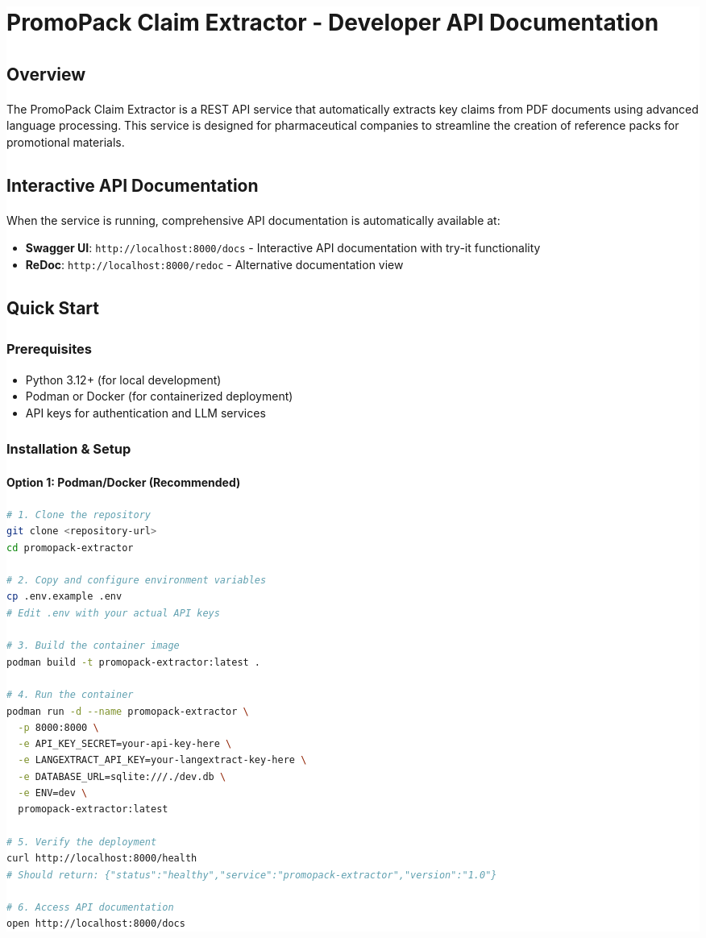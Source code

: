 # PromoPack Claim Extractor - Developer API Documentation

## Overview

The PromoPack Claim Extractor is a REST API service that automatically extracts key claims from PDF documents using advanced language processing. This service is designed for pharmaceutical companies to streamline the creation of reference packs for promotional materials.

## Interactive API Documentation

When the service is running, comprehensive API documentation is automatically available at:

- **Swagger UI**: `http://localhost:8000/docs` - Interactive API documentation with try-it functionality
- **ReDoc**: `http://localhost:8000/redoc` - Alternative documentation view

## Quick Start

### Prerequisites

- Python 3.12+ (for local development)
- Podman or Docker (for containerized deployment)
- API keys for authentication and LLM services

### Installation & Setup

#### Option 1: Podman/Docker (Recommended)

```bash
# 1. Clone the repository
git clone <repository-url>
cd promopack-extractor

# 2. Copy and configure environment variables
cp .env.example .env
# Edit .env with your actual API keys

# 3. Build the container image
podman build -t promopack-extractor:latest .

# 4. Run the container
podman run -d --name promopack-extractor \
  -p 8000:8000 \
  -e API_KEY_SECRET=your-api-key-here \
  -e LANGEXTRACT_API_KEY=your-langextract-key-here \
  -e DATABASE_URL=sqlite:///./dev.db \
  -e ENV=dev \
  promopack-extractor:latest

# 5. Verify the deployment
curl http://localhost:8000/health
# Should return: {"status":"healthy","service":"promopack-extractor","version":"1.0"}

# 6. Access API documentation
open http://localhost:8000/docs
```
